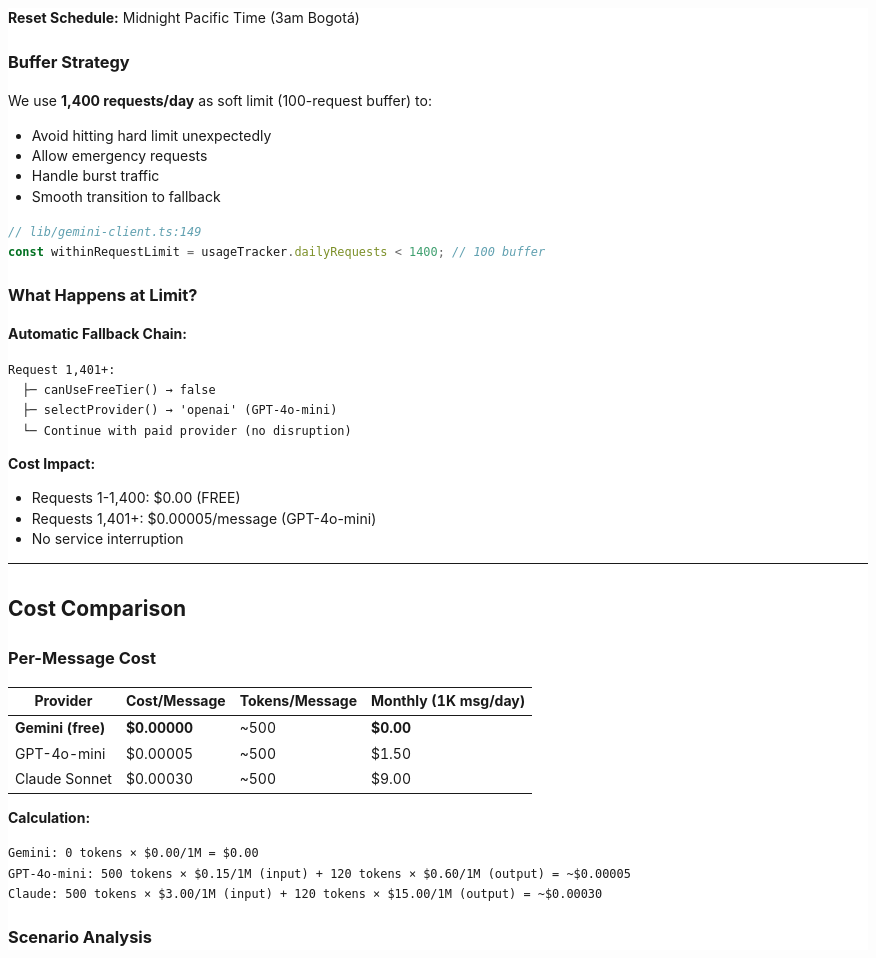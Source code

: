 **Reset Schedule:** Midnight Pacific Time (3am Bogotá)

### Buffer Strategy

We use **1,400 requests/day** as soft limit (100-request buffer) to:
- Avoid hitting hard limit unexpectedly
- Allow emergency requests
- Handle burst traffic
- Smooth transition to fallback

```typescript
// lib/gemini-client.ts:149
const withinRequestLimit = usageTracker.dailyRequests < 1400; // 100 buffer
```

### What Happens at Limit?

**Automatic Fallback Chain:**

```
Request 1,401+:
  ├─ canUseFreeTier() → false
  ├─ selectProvider() → 'openai' (GPT-4o-mini)
  └─ Continue with paid provider (no disruption)
```

**Cost Impact:**
- Requests 1-1,400: $0.00 (FREE)
- Requests 1,401+: $0.00005/message (GPT-4o-mini)
- No service interruption

---

## Cost Comparison

### Per-Message Cost

| Provider | Cost/Message | Tokens/Message | Monthly (1K msg/day) |
|----------|--------------|----------------|----------------------|
| **Gemini (free)** | **$0.00000** | ~500 | **$0.00** |
| GPT-4o-mini | $0.00005 | ~500 | $1.50 |
| Claude Sonnet | $0.00030 | ~500 | $9.00 |

**Calculation:**
```
Gemini: 0 tokens × $0.00/1M = $0.00
GPT-4o-mini: 500 tokens × $0.15/1M (input) + 120 tokens × $0.60/1M (output) = ~$0.00005
Claude: 500 tokens × $3.00/1M (input) + 120 tokens × $15.00/1M (output) = ~$0.00030
```

### Scenario Analysis
